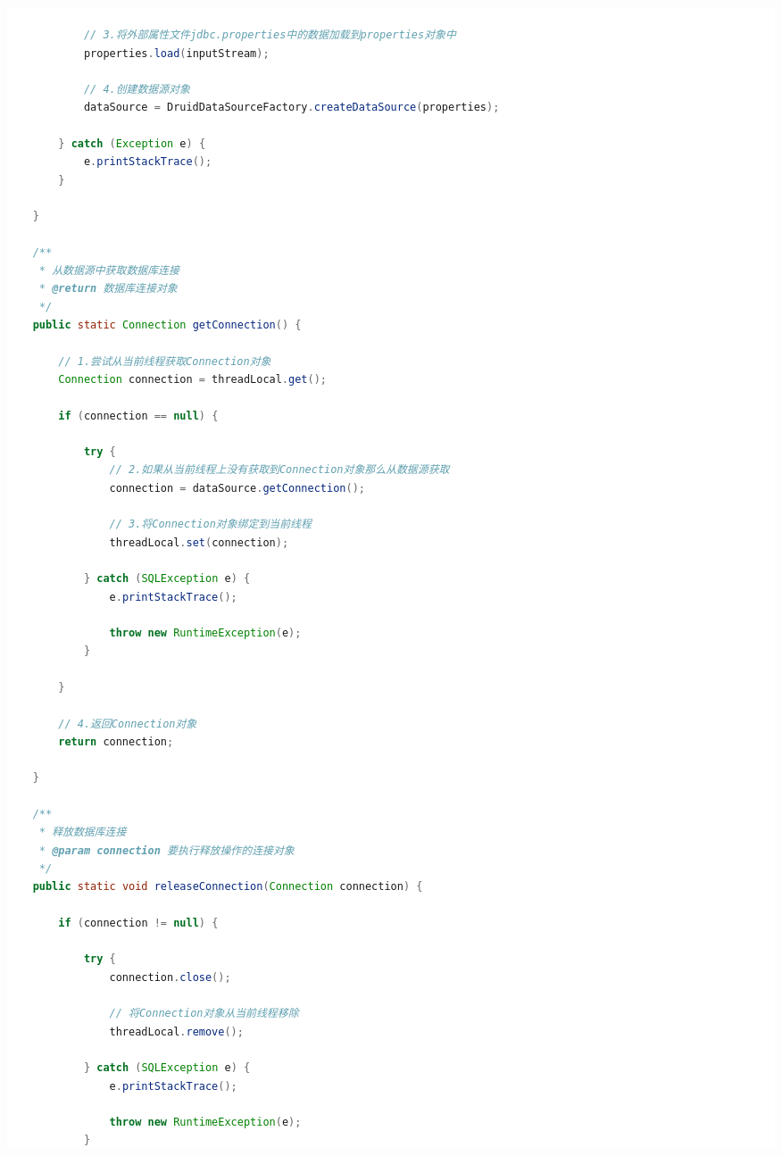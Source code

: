 ```java

            // 3.将外部属性文件jdbc.properties中的数据加载到properties对象中
            properties.load(inputStream);

            // 4.创建数据源对象
            dataSource = DruidDataSourceFactory.createDataSource(properties);

        } catch (Exception e) {
            e.printStackTrace();
        }

    }

    /**
     * 从数据源中获取数据库连接
     * @return 数据库连接对象
     */
    public static Connection getConnection() {

        // 1.尝试从当前线程获取Connection对象
        Connection connection = threadLocal.get();

        if (connection == null) {

            try {
                // 2.如果从当前线程上没有获取到Connection对象那么从数据源获取
                connection = dataSource.getConnection();

                // 3.将Connection对象绑定到当前线程
                threadLocal.set(connection);

            } catch (SQLException e) {
                e.printStackTrace();

                throw new RuntimeException(e);
            }

        }

        // 4.返回Connection对象
        return connection;

    }

    /**
     * 释放数据库连接
     * @param connection 要执行释放操作的连接对象
     */
    public static void releaseConnection(Connection connection) {

        if (connection != null) {

            try {
                connection.close();

                // 将Connection对象从当前线程移除
                threadLocal.remove();

            } catch (SQLException e) {
                e.printStackTrace();

                throw new RuntimeException(e);
            }
```